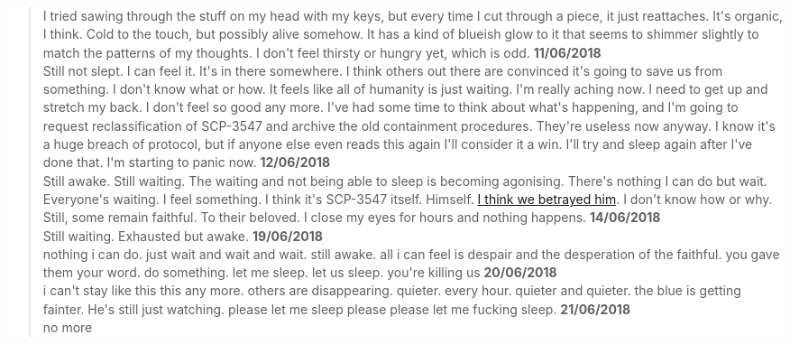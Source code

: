 > I tried sawing through the stuff on my head with my keys, but every time I cut through a piece, it just reattaches. It's organic, I think. Cold to the touch, but possibly alive somehow. It has a kind of blueish glow to it that seems to shimmer slightly to match the patterns of my thoughts.
> I don't feel thirsty or hungry yet, which is odd.
> **11/06/2018**  
>  Still not slept. I can feel it. It's in there somewhere. I think others out there are convinced it's going to save us from something. I don't know what or how. It feels like all of humanity is just waiting. I'm really aching now. I need to get up and stretch my back. I don't feel so good any more.
> I've had some time to think about what's happening, and I'm going to request reclassification of SCP-3547 and archive the old containment procedures. They're useless now anyway. I know it's a huge breach of protocol, but if anyone else even reads this again I'll consider it a win. I'll try and sleep again after I've done that.
> I'm starting to panic now.
> **12/06/2018**  
>  Still awake. Still waiting. The waiting and not being able to sleep is becoming agonising. There's nothing I can do but wait. Everyone's waiting. I feel something. I think it's SCP-3547 itself. Himself. [I think we betrayed him](http://www.scp-wiki.net/scp-1798). I don't know how or why. Still, some remain faithful. To their beloved.
> I close my eyes for hours and nothing happens.
> **14/06/2018**  
>  Still waiting. Exhausted but awake.
> **19/06/2018**  
>  nothing i can do. just wait and wait and wait. still awake. all i can feel is despair and the desperation of the faithful. you gave them your word. do something. let me sleep. let us sleep. you're killing us
> **20/06/2018**  
>  i can't stay like this this any more. others are disappearing. quieter. every hour. quieter and quieter. the blue is getting fainter. He's still just watching. please let me sleep please please let me fucking sleep.
> **21/06/2018**  
>  no more